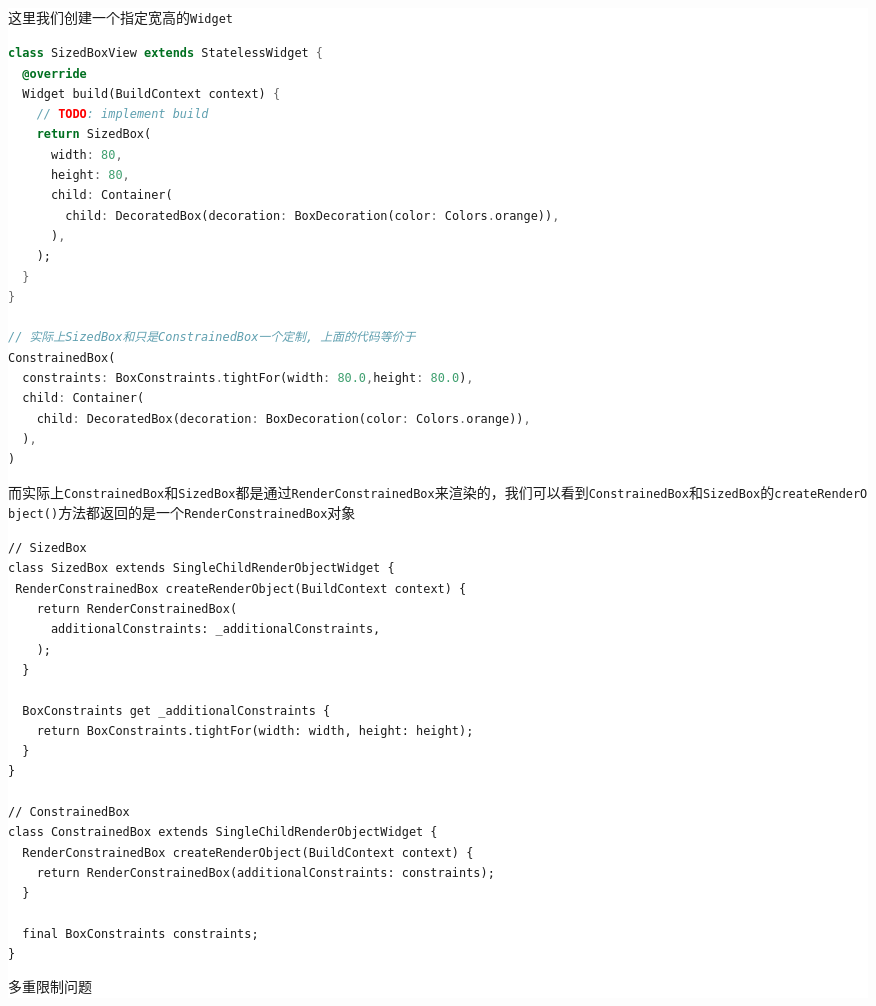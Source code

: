 这里我们创建一个指定宽高的`Widget`

```dart
class SizedBoxView extends StatelessWidget {
  @override
  Widget build(BuildContext context) {
    // TODO: implement build
    return SizedBox(
      width: 80,
      height: 80,
      child: Container(
        child: DecoratedBox(decoration: BoxDecoration(color: Colors.orange)),
      ),
    );
  }
}

// 实际上SizedBox和只是ConstrainedBox一个定制, 上面的代码等价于
ConstrainedBox(
  constraints: BoxConstraints.tightFor(width: 80.0,height: 80.0),
  child: Container(
    child: DecoratedBox(decoration: BoxDecoration(color: Colors.orange)),
  ),
)
```

而实际上`ConstrainedBox`和`SizedBox`都是通过`RenderConstrainedBox`来渲染的，我们可以看到`ConstrainedBox`和`SizedBox`的`createRenderObject()`方法都返回的是一个`RenderConstrainedBox`对象

```
// SizedBox
class SizedBox extends SingleChildRenderObjectWidget {
 RenderConstrainedBox createRenderObject(BuildContext context) {
    return RenderConstrainedBox(
      additionalConstraints: _additionalConstraints,
    );
  }

  BoxConstraints get _additionalConstraints {
    return BoxConstraints.tightFor(width: width, height: height);
  }
}

// ConstrainedBox
class ConstrainedBox extends SingleChildRenderObjectWidget {
  RenderConstrainedBox createRenderObject(BuildContext context) {
    return RenderConstrainedBox(additionalConstraints: constraints);
  }

  final BoxConstraints constraints;
}
```

<div class="note warning"><p>多重限制问题</p></div>
